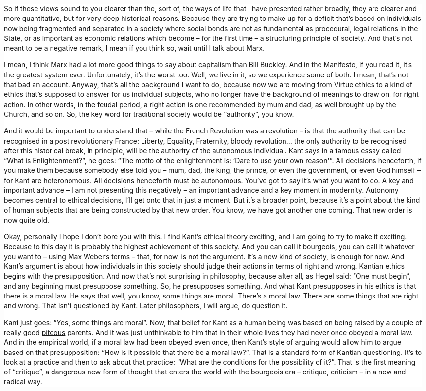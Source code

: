 So if these views sound to you clearer than the, sort of, the ways of life that I have presented rather broadly, they are clearer and more quantitative, but for very deep historical reasons. Because they are trying to make up for a deficit that’s based on individuals now being fragmented and separated in a society where social bonds are not as fundamental as procedural, legal relations in the State, or as important as economic relations which become – for the first time – a structuring principle of society. And that’s not meant to be a negative remark, I mean if you think so, wait until I talk about Marx.

I mean, I think Marx had a lot more good things to say about capitalism than [Bill Buckley](http://en.wikipedia.org/wiki/William_F._Buckley,_Jr). And in the [Manifesto](http://en.wikipedia.org/wiki/The_Communist_Manifesto), if you read it, it’s the greatest system ever. Unfortunately, it’s the worst too. Well, we live in it, so we experience some of both. I mean, that’s not that bad an account. Anyway, that’s all the background I want to do, because now we are moving from Virtue ethics to a kind of ethics that’s supposed to answer for us individual subjects, who no longer have the background of meanings to draw on, for right action. In other words, in the feudal period, a right action is one recommended by mum and dad, as well brought up by the Church, and so on. So, the key word for traditional society would be “authority”, you know.

And it would be important to understand that – while the [French Revolution](http://en.wikipedia.org/wiki/French_Revolution) was a revolution – is that the authority that can be recognised in a post revolutionary France: Liberty, Equality, Fraternity, bloody revolution… the only authority to be recognised after this historical break, in principle, will be the authority of the autonomous individual. Kant says in a famous essay called “What is Enlightenment?”, he goes: “The motto of the enlightenment is: ‘Dare to use your own reason'”. All decisions henceforth, if you make them because somebody else told you – mum, dad, the king, the prince, or even the government, or even God himself – for Kant are [heteronomous](http://dictionary.reference.com/browse/heteronomous). All decisions henceforth must be autonomous. You’ve got to say it’s what you want to do. A key and important advance – I am not presenting this negatively – an important advance and a key moment in modernity. Autonomy becomes central to ethical decisions, I’ll get onto that in just a moment. But it’s a broader point, because it’s a point about the kind of human subjects that are being constructed by that new order. You know, we have got another one coming. That new order is now quite old.

Okay, personally I hope I don’t bore you with this. I find Kant’s ethical theory exciting, and I am going to try to make it exciting. Because to this day it is probably the highest achievement of this society. And you can call it [bourgeois](http://dictionary.reference.com/browse/bourgeois), you can call it whatever you want to – using Max Weber’s terms – that, for now, is not the argument. It’s a new kind of society, is enough for now. And Kant’s argument is about how individuals in this society should judge their actions in terms of right and wrong. Kantian ethics begins with the presupposition. And now that’s not surprising in philosophy, because after all, as Hegel said: “One must begin”, and any beginning must presuppose something. So, he presupposes something. And what Kant presupposes in his ethics is that there is a moral law. He says that well, you know, some things are moral. There’s a moral law. There are some things that are right and wrong. That isn’t questioned by Kant. Later philosophers, I will argue, do question it.

Kant just goes: “Yes, some things are moral”. Now, that belief for Kant as a human being was based on being raised by a couple of really good [piteous](http://dictionary.reference.com/define/piety) parents. And it was just unthinkable to him that in their whole lives they had never once obeyed a moral law. And in the empirical world, if a moral law had been obeyed even once, then Kant’s style of arguing would allow him to argue based on that presupposition: “How is it possible that there be a moral law?”. That is a standard form of Kantian questioning. It’s to look at a practice and then to ask about that practice: “What are the conditions for the possibility of it?”. That is the first meaning of “critique”, a dangerous new form of thought that enters the world with the bourgeois era – critique, criticism – in a new and radical way.

